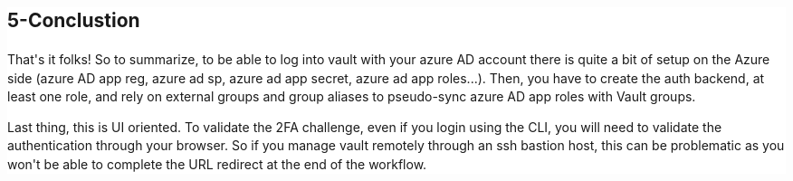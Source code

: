 ## 5-Conclustion
That's it folks!
So to summarize, to be able to log into vault with your azure AD account there is quite a bit of setup on the Azure side (azure AD app reg, azure ad sp, azure ad app secret, azure ad app roles...). Then, you have to create the auth backend, at least one role, and rely on external groups and group aliases to pseudo-sync azure AD app roles with Vault groups.

Last thing, this is UI oriented. To validate the 2FA challenge, even if you login using the CLI, you will need to validate the authentication through your browser. So if you manage vault remotely through an ssh bastion host, this can be problematic as you won't be able to complete the URL redirect at the end of the workflow. 
